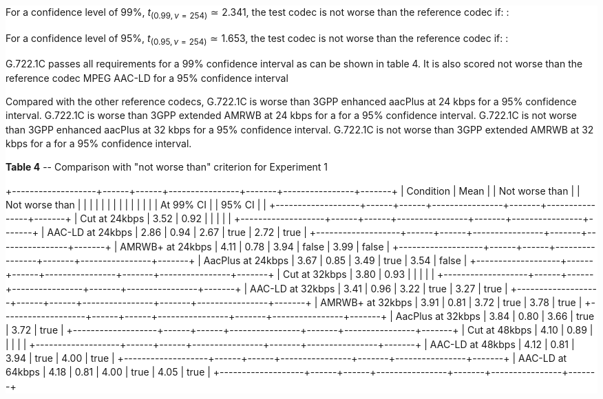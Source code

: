 For a confidence level of 99%,
$t_{(0\text{.}\text{99},\nu = \text{254})} \simeq 2\text{.}\text{341}$,
the test codec is not worse than the reference codec if: :

For a confidence level of 95%,
$t_{(0\text{.}\text{95},\nu = \text{254})} \simeq 1\text{.}\text{653}$,
the test codec is not worse than the reference codec if: :

G.722.1C passes all requirements for a 99% confidence interval as can be
shown in table 4. It is also scored not worse than the reference codec
MPEG AAC-LD for a 95% confidence interval

Compared with the other reference codecs, G.722.1C is worse than 3GPP
enhanced aacPlus at 24 kbps for a 95% confidence interval. G.722.1C is
worse than 3GPP extended AMRWB at 24 kbps for a for a 95% confidence
interval. G.722.1C is not worse than 3GPP enhanced aacPlus at 32 kbps
for a 95% confidence interval. G.722.1C is not worse than 3GPP extended
AMRWB at 32 kbps for a for a 95% confidence interval.

**Table 4** -- Comparison with \"not worse than\" criterion for
Experiment 1

+-------------------+------+------+----------------+-------+----------------+-------+
| Condition         | Mean |      | Not worse than |       | Not worse than |       |
|                   |      |      |                |       |                |       |
|                   |      |      | At 99% CI      |       | 95% CI         |       |
+-------------------+------+------+----------------+-------+----------------+-------+
| Cut at 24kbps     | 3.52 | 0.92 |                |       |                |       |
+-------------------+------+------+----------------+-------+----------------+-------+
| AAC-LD at 24kbps  | 2.86 | 0.94 | 2.67           | true  | 2.72           | true  |
+-------------------+------+------+----------------+-------+----------------+-------+
| AMRWB+ at 24kbps  | 4.11 | 0.78 | 3.94           | false | 3.99           | false |
+-------------------+------+------+----------------+-------+----------------+-------+
| AacPlus at 24kbps | 3.67 | 0.85 | 3.49           | true  | 3.54           | false |
+-------------------+------+------+----------------+-------+----------------+-------+
| Cut at 32kbps     | 3.80 | 0.93 |                |       |                |       |
+-------------------+------+------+----------------+-------+----------------+-------+
| AAC-LD at 32kbps  | 3.41 | 0.96 | 3.22           | true  | 3.27           | true  |
+-------------------+------+------+----------------+-------+----------------+-------+
| AMRWB+ at 32kbps  | 3.91 | 0.81 | 3.72           | true  | 3.78           | true  |
+-------------------+------+------+----------------+-------+----------------+-------+
| AacPlus at 32kbps | 3.84 | 0.80 | 3.66           | true  | 3.72           | true  |
+-------------------+------+------+----------------+-------+----------------+-------+
| Cut at 48kbps     | 4.10 | 0.89 |                |       |                |       |
+-------------------+------+------+----------------+-------+----------------+-------+
| AAC-LD at 48kbps  | 4.12 | 0.81 | 3.94           | true  | 4.00           | true  |
+-------------------+------+------+----------------+-------+----------------+-------+
| AAC-LD at 64kbps  | 4.18 | 0.81 | 4.00           | true  | 4.05           | true  |
+-------------------+------+------+----------------+-------+----------------+-------+
